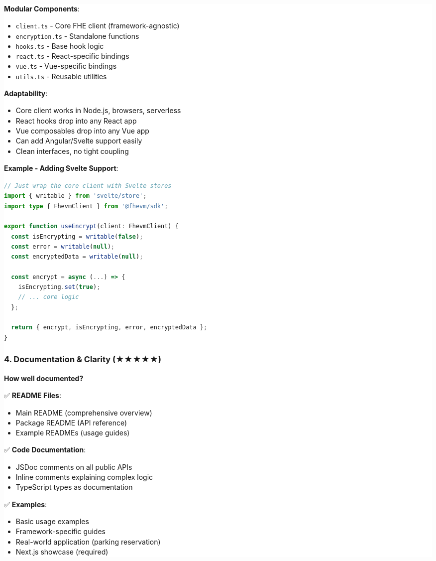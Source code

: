 **Modular Components**:
- `client.ts` - Core FHE client (framework-agnostic)
- `encryption.ts` - Standalone functions
- `hooks.ts` - Base hook logic
- `react.ts` - React-specific bindings
- `vue.ts` - Vue-specific bindings
- `utils.ts` - Reusable utilities

**Adaptability**:
- Core client works in Node.js, browsers, serverless
- React hooks drop into any React app
- Vue composables drop into any Vue app
- Can add Angular/Svelte support easily
- Clean interfaces, no tight coupling

**Example - Adding Svelte Support**:
```typescript
// Just wrap the core client with Svelte stores
import { writable } from 'svelte/store';
import type { FhevmClient } from '@fhevm/sdk';

export function useEncrypt(client: FhevmClient) {
  const isEncrypting = writable(false);
  const error = writable(null);
  const encryptedData = writable(null);

  const encrypt = async (...) => {
    isEncrypting.set(true);
    // ... core logic
  };

  return { encrypt, isEncrypting, error, encryptedData };
}
```

### 4. Documentation & Clarity (★★★★★)

**How well documented?**

✅ **README Files**:
- Main README (comprehensive overview)
- Package README (API reference)
- Example READMEs (usage guides)

✅ **Code Documentation**:
- JSDoc comments on all public APIs
- Inline comments explaining complex logic
- TypeScript types as documentation

✅ **Examples**:
- Basic usage examples
- Framework-specific guides
- Real-world application (parking reservation)
- Next.js showcase (required)
